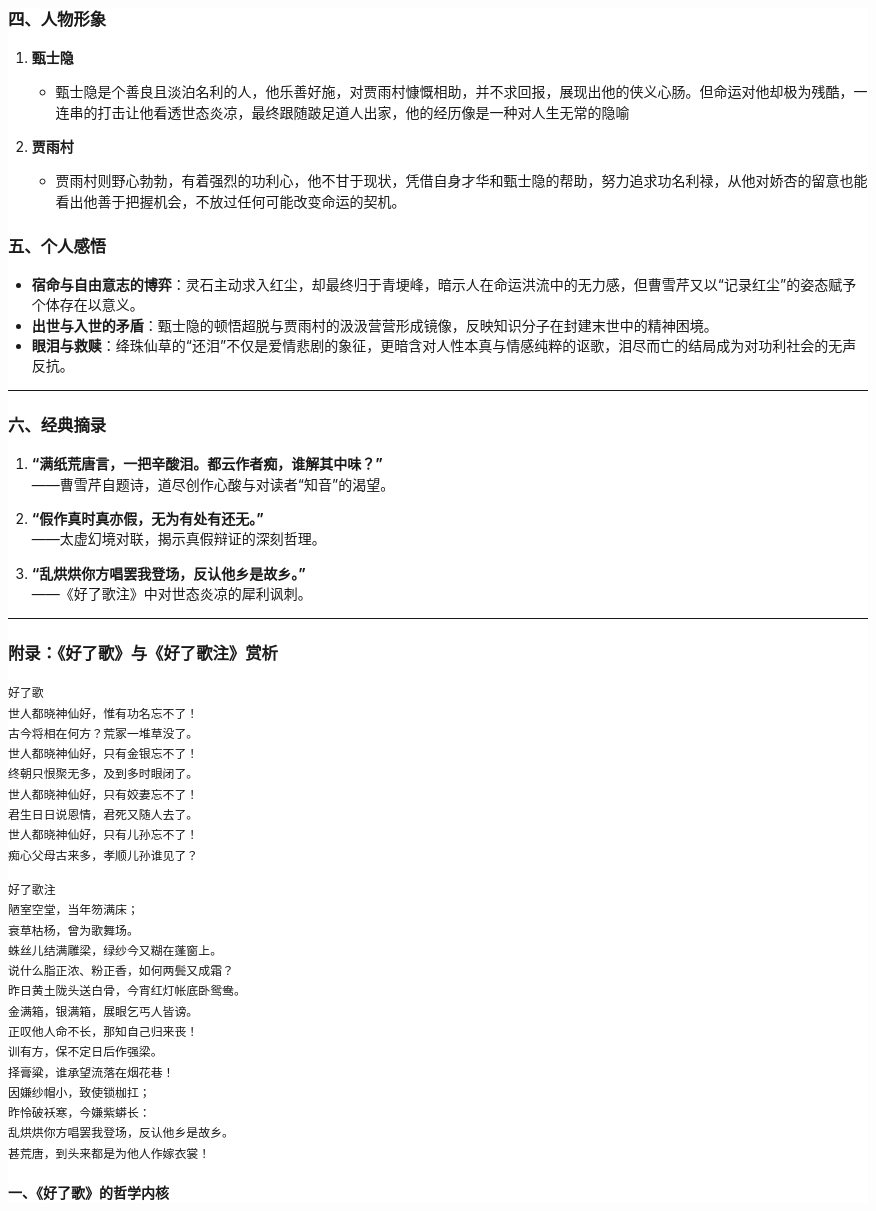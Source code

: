 
### **四、人物形象**

1. **甄士隐**
   - 甄士隐是个善良且淡泊名利的人，他乐善好施，对贾雨村慷慨相助，并不求回报，展现出他的侠义心肠。但命运对他却极为残酷，一连串的打击让他看透世态炎凉，最终跟随跛足道人出家，他的经历像是一种对人生无常的隐喻

2. **贾雨村**
   - 贾雨村则野心勃勃，有着强烈的功利心，他不甘于现状，凭借自身才华和甄士隐的帮助，努力追求功名利禄，从他对娇杏的留意也能看出他善于把握机会，不放过任何可能改变命运的契机。

### **五、个人感悟**

- **宿命与自由意志的博弈**：灵石主动求入红尘，却最终归于青埂峰，暗示人在命运洪流中的无力感，但曹雪芹又以“记录红尘”的姿态赋予个体存在以意义。  
- **出世与入世的矛盾**：甄士隐的顿悟超脱与贾雨村的汲汲营营形成镜像，反映知识分子在封建末世中的精神困境。  
- **眼泪与救赎**：绛珠仙草的“还泪”不仅是爱情悲剧的象征，更暗含对人性本真与情感纯粹的讴歌，泪尽而亡的结局成为对功利社会的无声反抗。

---

### **六、经典摘录**

1. **“满纸荒唐言，一把辛酸泪。都云作者痴，谁解其中味？”**  
   ——曹雪芹自题诗，道尽创作心酸与对读者“知音”的渴望。

2. **“假作真时真亦假，无为有处有还无。”**  
   ——太虚幻境对联，揭示真假辩证的深刻哲理。  

3. **“乱烘烘你方唱罢我登场，反认他乡是故乡。”**  
   ——《好了歌注》中对世态炎凉的犀利讽刺。

---

###  **附录：《好了歌》与《好了歌注》赏析**

```txt
好了歌
世人都晓神仙好，惟有功名忘不了！
古今将相在何方？荒冢一堆草没了。
世人都晓神仙好，只有金银忘不了！
终朝只恨聚无多，及到多时眼闭了。
世人都晓神仙好，只有姣妻忘不了！
君生日日说恩情，君死又随人去了。
世人都晓神仙好，只有儿孙忘不了！
痴心父母古来多，孝顺儿孙谁见了？
```

```txt
好了歌注
陋室空堂，当年笏满床；
衰草枯杨，曾为歌舞场。
蛛丝儿结满雕梁，绿纱今又糊在蓬窗上。
说什么脂正浓、粉正香，如何两鬓又成霜？
昨日黄土陇头送白骨，今宵红灯帐底卧鸳鸯。
金满箱，银满箱，展眼乞丐人皆谤。
正叹他人命不长，那知自己归来丧！
训有方，保不定日后作强梁。
择膏粱，谁承望流落在烟花巷！
因嫌纱帽小，致使锁枷扛；
昨怜破袄寒，今嫌紫蟒长：
乱烘烘你方唱罢我登场，反认他乡是故乡。
甚荒唐，到头来都是为他人作嫁衣裳！
```
#### **一、《好了歌》的哲学内核**

